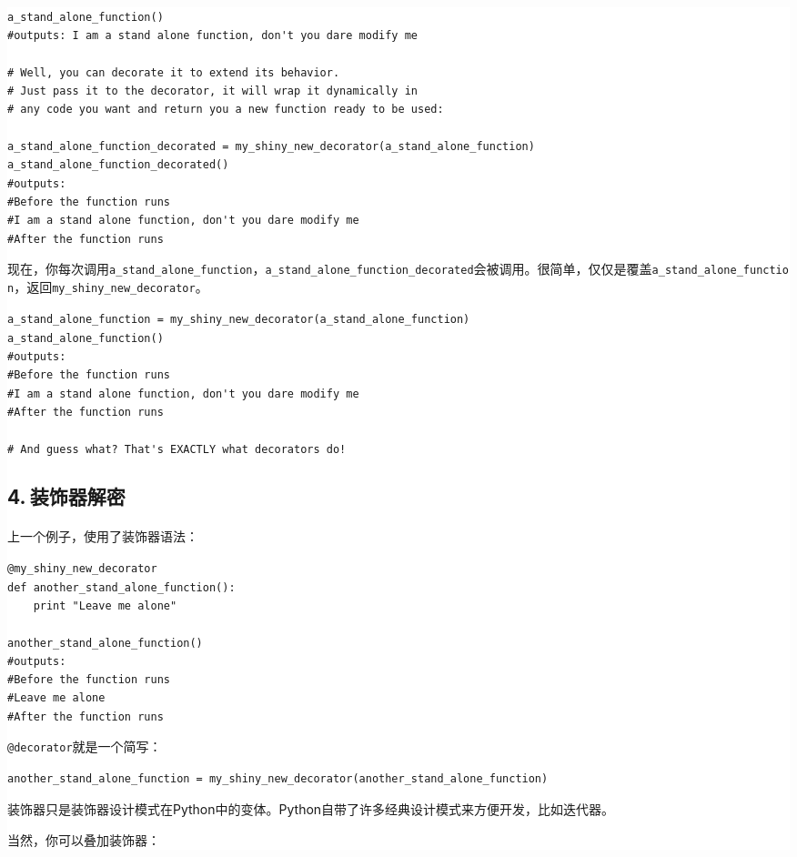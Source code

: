     a_stand_alone_function() 
    #outputs: I am a stand alone function, don't you dare modify me

    # Well, you can decorate it to extend its behavior.
    # Just pass it to the decorator, it will wrap it dynamically in 
    # any code you want and return you a new function ready to be used:

    a_stand_alone_function_decorated = my_shiny_new_decorator(a_stand_alone_function)
    a_stand_alone_function_decorated()
    #outputs:
    #Before the function runs
    #I am a stand alone function, don't you dare modify me
    #After the function runs

现在，你每次调用`a_stand_alone_function`，`a_stand_alone_function_decorated`会被调用。很简单，仅仅是覆盖`a_stand_alone_function`，返回`my_shiny_new_decorator`。

    a_stand_alone_function = my_shiny_new_decorator(a_stand_alone_function)
    a_stand_alone_function()
    #outputs:
    #Before the function runs
    #I am a stand alone function, don't you dare modify me
    #After the function runs

    # And guess what? That's EXACTLY what decorators do!

## 4. 装饰器解密

上一个例子，使用了装饰器语法：

    @my_shiny_new_decorator
    def another_stand_alone_function():
        print "Leave me alone"

    another_stand_alone_function()  
    #outputs:  
    #Before the function runs
    #Leave me alone
    #After the function runs

`@decorator`就是一个简写：

    another_stand_alone_function = my_shiny_new_decorator(another_stand_alone_function)

装饰器只是装饰器设计模式在Python中的变体。Python自带了许多经典设计模式来方便开发，比如迭代器。

当然，你可以叠加装饰器：
